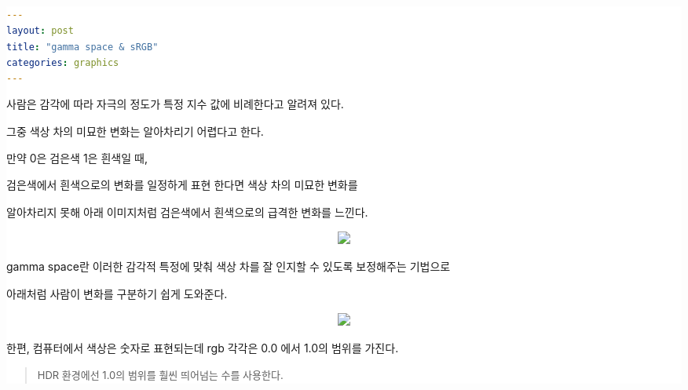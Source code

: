 ```yaml
---
layout: post
title: "gamma space & sRGB"
categories: graphics
---
```




사람은 감각에 따라 자극의 정도가 특정 지수 값에 비례한다고 알려져 있다.



그중 색상 차의 미묘한 변화는 알아차리기 어렵다고 한다.

만약 0은 검은색 1은 흰색일 때,

검은색에서 흰색으로의 변화를 일정하게 표현 한다면 색상 차의 미묘한 변화를 

알아차리지 못해 아래 이미지처럼 검은색에서 흰색으로의 급격한 변화를 느낀다.

<figure>
<div style="text-align:center;">
  <img src="{{ site.url }}{{ site.baseurl }}/assets/images/gamma1.png" width="100%">
    <figcaption></figcaption>
</div>
</figure>

gamma space란 이러한 감각적 특정에 맞춰 색상 차를 잘 인지할 수 있도록 보정해주는 기법으로

아래처럼 사람이 변화를 구분하기 쉽게 도와준다.

<figure>
<div style="text-align:center;">
  <img src="{{ site.url }}{{ site.baseurl }}/assets/images/gamma2.png" width="100%">
    <figcaption></figcaption>
</div>
</figure>

한편, 컴퓨터에서 색상은 숫자로 표현되는데 rgb 각각은 0.0 에서 1.0의 범위를 가진다.

> <font size="2"> 
> HDR 환경에선 1.0의 범위를 훨씬 띄어넘는 수를 사용한다.
> </font>
